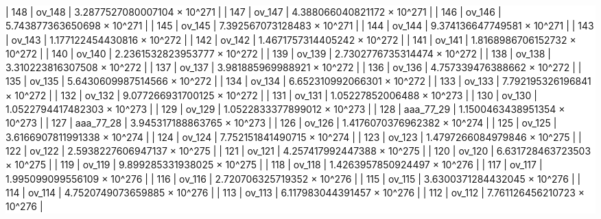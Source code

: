 | 148 | ov_148 | 3.2877527080007104 × 10^271 |
| 147 | ov_147 | 4.388066040821172 × 10^271 |
| 146 | ov_146 | 5.743877363650698 × 10^271 |
| 145 | ov_145 | 7.392567073128483 × 10^271 |
| 144 | ov_144 | 9.374136647749581 × 10^271 |
| 143 | ov_143 | 1.177122454430816 × 10^272 |
| 142 | ov_142 | 1.4671757314405242 × 10^272 |
| 141 | ov_141 | 1.8168986706152732 × 10^272 |
| 140 | ov_140 | 2.2361532823953777 × 10^272 |
| 139 | ov_139 | 2.7302776735314474 × 10^272 |
| 138 | ov_138 | 3.310223816307508 × 10^272 |
| 137 | ov_137 | 3.981885969988921 × 10^272 |
| 136 | ov_136 | 4.757339476388662 × 10^272 |
| 135 | ov_135 | 5.6430609987514566 × 10^272 |
| 134 | ov_134 | 6.652310992066301 × 10^272 |
| 133 | ov_133 | 7.792195326196841 × 10^272 |
| 132 | ov_132 | 9.077266931700125 × 10^272 |
| 131 | ov_131 | 1.05227852006488 × 10^273 |
| 130 | ov_130 | 1.0522794417482303 × 10^273 |
| 129 | ov_129 | 1.0522833377899012 × 10^273 |
| 128 | aaa_77_29 | 1.1500463438951354 × 10^273 |
| 127 | aaa_77_28 | 3.945317188863765 × 10^273 |
| 126 | ov_126 | 1.4176070376962382 × 10^274 |
| 125 | ov_125 | 3.6166907811991338 × 10^274 |
| 124 | ov_124 | 7.752151841490715 × 10^274 |
| 123 | ov_123 | 1.4797266084979846 × 10^275 |
| 122 | ov_122 | 2.5938227606947137 × 10^275 |
| 121 | ov_121 | 4.257417992447388 × 10^275 |
| 120 | ov_120 | 6.631728463723503 × 10^275 |
| 119 | ov_119 | 9.899285331938025 × 10^275 |
| 118 | ov_118 | 1.4263957850924497 × 10^276 |
| 117 | ov_117 | 1.995099099556109 × 10^276 |
| 116 | ov_116 | 2.720706325719352 × 10^276 |
| 115 | ov_115 | 3.6300371284432045 × 10^276 |
| 114 | ov_114 | 4.7520749073659885 × 10^276 |
| 113 | ov_113 | 6.117983044391457 × 10^276 |
| 112 | ov_112 | 7.761126456210723 × 10^276 |